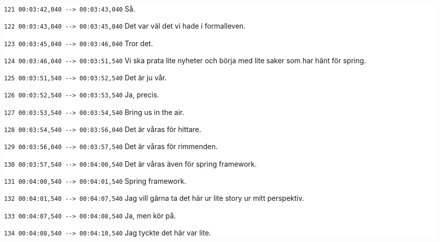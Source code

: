 `121 00:03:42,040 --> 00:03:43,040`
Så.



`122 00:03:43,040 --> 00:03:45,040`
Det var väl det vi hade i formalleven.



`123 00:03:45,040 --> 00:03:46,040`
Tror det.



`124 00:03:46,040 --> 00:03:51,540`
Vi ska prata lite nyheter och börja med lite saker som har hänt för spring.



`125 00:03:51,540 --> 00:03:52,540`
Det är ju vår.



`126 00:03:52,540 --> 00:03:53,540`
Ja, precis.



`127 00:03:53,540 --> 00:03:54,540`
Bring us in the air.



`128 00:03:54,540 --> 00:03:56,040`
Det är våras för hittare.



`129 00:03:56,040 --> 00:03:57,540`
Det är våras för rimmenden.



`130 00:03:57,540 --> 00:04:00,540`
Det är våras även för spring framework.



`131 00:04:00,540 --> 00:04:01,540`
Spring framework.



`132 00:04:01,540 --> 00:04:07,540`
Jag vill gärna ta det här ur lite story ur mitt perspektiv.



`133 00:04:07,540 --> 00:04:08,540`
Ja, men kör på.



`134 00:04:08,540 --> 00:04:10,540`
Jag tyckte det här var lite.



